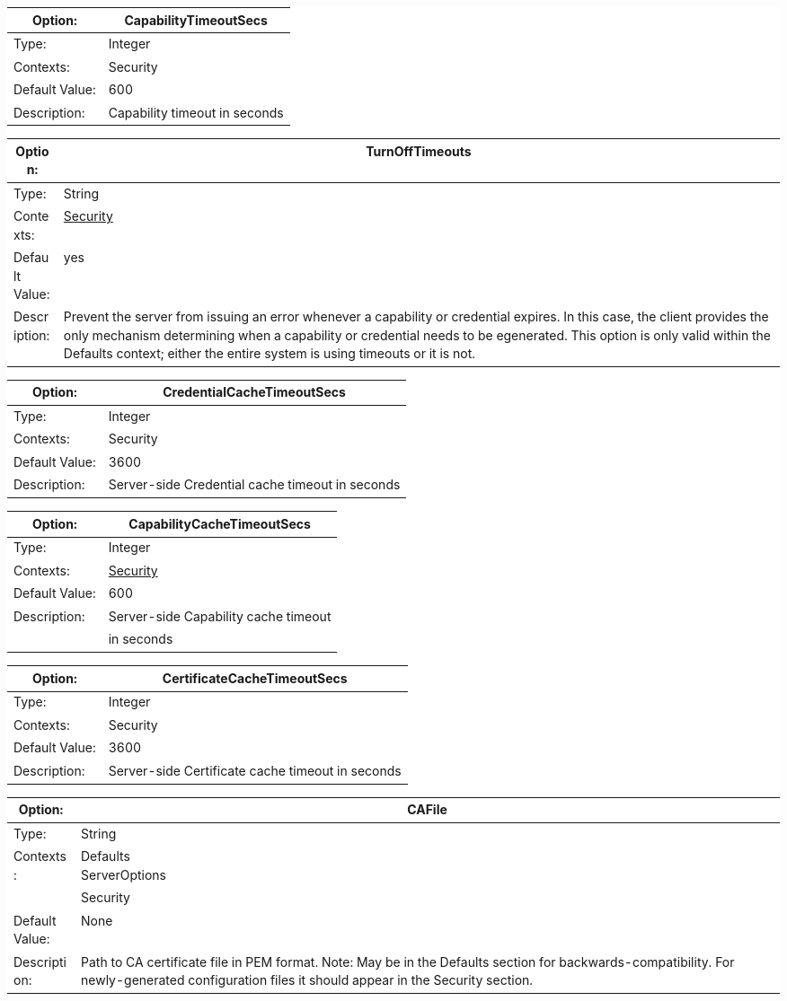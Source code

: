 | Option:                              | **CapabilityTimeoutSecs**            |
|---|---|
| Type:                                | Integer                              |
| Contexts:                            | Security             |
| Default Value:                       | 600                                  |
| Description:                         | Capability timeout in seconds        |


| Option:                              | **TurnOffTimeouts**                  |
|---|---|
| Type:                                | String                               |
| Contexts:                            | [Security](#Security)                |
| Default Value:                       | yes                                  |
| Description:                         | Prevent the server from issuing an error whenever a capability or credential expires. In this case, the client provides the only mechanism determining when a capability or credential needs to be egenerated. This option is only valid within the Defaults context; either the entire system is using timeouts or it is not. |

| Option:                              | **CredentialCacheTimeoutSecs**       |
|---|---|
| Type:                                | Integer                              |
| Contexts:                            | Security              |
| Default Value:                       | 3600                                 |
| Description:                         | Server-side Credential cache timeout in seconds |


| Option:                              | **CapabilityCacheTimeoutSecs**       |
|---|---|
| Type:                                | Integer                              |
| Contexts:                            | [Security](#Security)                |
| Default Value:                       | 600                                  |
| Description:                         | Server-side Capability cache timeout |
|                                      | in seconds                           |

| Option:                              | **CertificateCacheTimeoutSecs**      |
|---|---|
| Type:                                | Integer                              |
| Contexts:                            | Security              |
| Default Value:                       | 3600                                 |
| Description:                         | Server-side Certificate cache timeout in seconds |

| Option:                              | **CAFile**                           |
|---|---|
| Type:                                | String                               |
| Contexts:                            | Defaults <br> ServerOptions <br>
|                                      | Security                     |
| Default Value:                       | None                                 |
| Description:                         | Path to CA certificate file in PEM format. Note: May be in the Defaults section for backwards-compatibility. For newly-generated configuration files it should appear in the Security section. |
